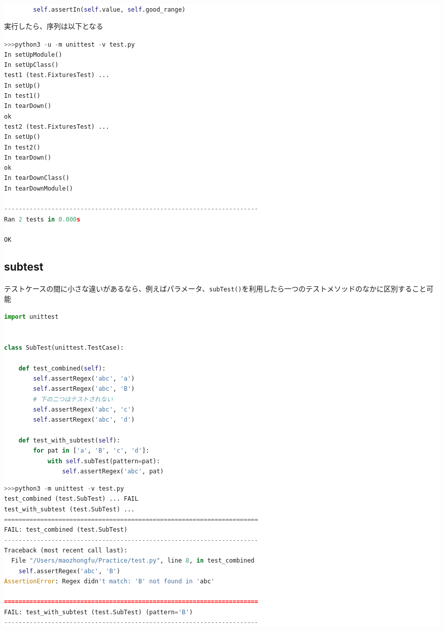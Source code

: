 ```python
        self.assertIn(self.value, self.good_range)
```

実行したら、序列は以下となる

```python
>>>python3 -u -m unittest -v test.py
In setUpModule()
In setUpClass()
test1 (test.FixturesTest) ...
In setUp()
In test1()
In tearDown()
ok
test2 (test.FixturesTest) ...
In setUp()
In test2()
In tearDown()
ok
In tearDownClass()
In tearDownModule()

----------------------------------------------------------------------
Ran 2 tests in 0.000s

OK
```

## subtest

テストケースの間に小さな違いがあるなら、例えばパラメータ、`subTest()`を利用したら一つのテストメソッドのなかに区別すること可能

```python
import unittest


class SubTest(unittest.TestCase):

    def test_combined(self):
        self.assertRegex('abc', 'a')
        self.assertRegex('abc', 'B')
        # 下の二つはテストされない
        self.assertRegex('abc', 'c')
        self.assertRegex('abc', 'd')

    def test_with_subtest(self):
        for pat in ['a', 'B', 'c', 'd']:
            with self.subTest(pattern=pat):
                self.assertRegex('abc', pat)
```

```python
>>>python3 -m unittest -v test.py
test_combined (test.SubTest) ... FAIL
test_with_subtest (test.SubTest) ...
======================================================================
FAIL: test_combined (test.SubTest)
----------------------------------------------------------------------
Traceback (most recent call last):
  File "/Users/maozhongfu/Practice/test.py", line 8, in test_combined
    self.assertRegex('abc', 'B')
AssertionError: Regex didn't match: 'B' not found in 'abc'

======================================================================
FAIL: test_with_subtest (test.SubTest) (pattern='B')
----------------------------------------------------------------------
```